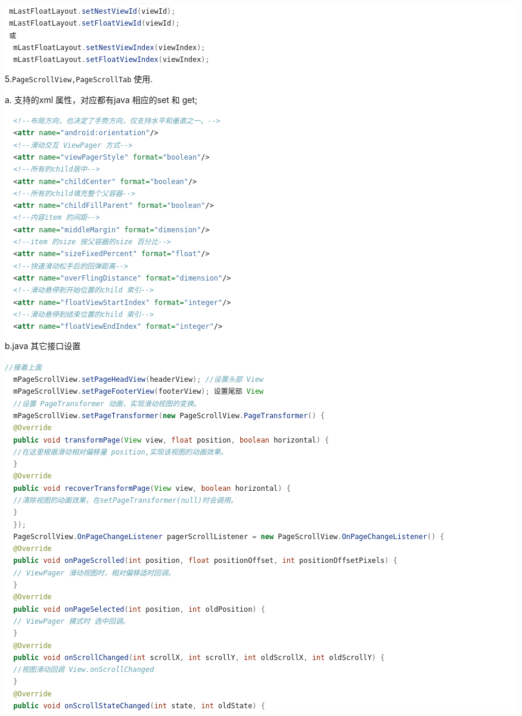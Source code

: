 ``` java
 mLastFloatLayout.setNestViewId(viewId);
 mLastFloatLayout.setFloatViewId(viewId);
 或
  mLastFloatLayout.setNestViewIndex(viewIndex);
  mLastFloatLayout.setFloatViewIndex(viewIndex);
```


5.`PageScrollView,PageScrollTab` 使用.

a. 支持的xml 属性，对应都有java 相应的set 和 get;

```xml
  <!--布局方向，也决定了手势方向，仅支持水平和垂直之一。-->
  <attr name="android:orientation"/>
  <!--滑动交互 ViewPager 方式-->
  <attr name="viewPagerStyle" format="boolean"/>
  <!--所有的child居中-->
  <attr name="childCenter" format="boolean"/>
  <!--所有的child填充整个父容器-->
  <attr name="childFillParent" format="boolean"/>
  <!--内容item 的间距-->
  <attr name="middleMargin" format="dimension"/>
  <!--item 的size 按父容器的size 百分比-->
  <attr name="sizeFixedPercent" format="float"/>
  <!--快速滑动松手后的回弹距离-->
  <attr name="overFlingDistance" format="dimension"/>
  <!--滑动悬停到开始位置的child 索引-->
  <attr name="floatViewStartIndex" format="integer"/>
  <!--滑动悬停到结束位置的child 索引-->
  <attr name="floatViewEndIndex" format="integer"/>
```

b.java 其它接口设置

``` java
//接着上面
  mPageScrollView.setPageHeadView(headerView); //设置头部 View
  mPageScrollView.setPageFooterView(footerView); 设置尾部 View
  //设置 PageTransformer 动画，实现滑动视图的变换。
  mPageScrollView.setPageTransformer(new PageScrollView.PageTransformer() {
  @Override
  public void transformPage(View view, float position, boolean horizontal) {
  //在这里根据滑动相对偏移量 position,实现该视图的动画效果。
  }
  @Override
  public void recoverTransformPage(View view, boolean horizontal) {
  //清除视图的动画效果，在setPageTransformer(null)时会调用。
  }
  });
  PageScrollView.OnPageChangeListener pagerScrollListener = new PageScrollView.OnPageChangeListener() {
  @Override
  public void onPageScrolled(int position, float positionOffset, int positionOffsetPixels) {
  // ViewPager 滑动视图时，相对偏移适时回调。
  }
  @Override
  public void onPageSelected(int position, int oldPosition) {
  // ViewPager 模式时 选中回调。
  }
  @Override
  public void onScrollChanged(int scrollX, int scrollY, int oldScrollX, int oldScrollY) {
  //视图滑动回调 View.onScrollChanged
  }
  @Override
  public void onScrollStateChanged(int state, int oldState) {
```